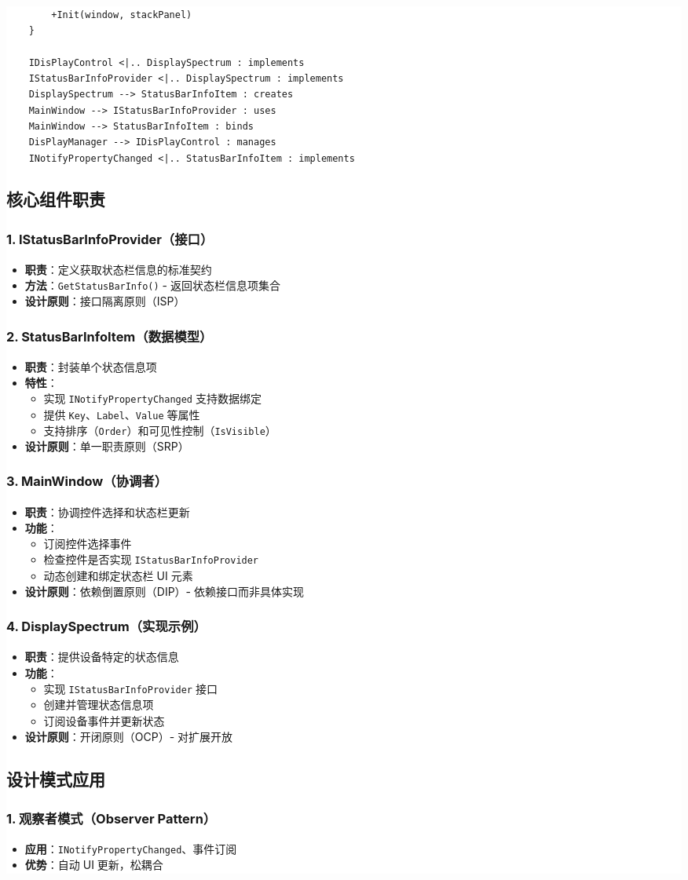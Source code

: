 ```mermaid
        +Init(window, stackPanel)
    }
    
    IDisPlayControl <|.. DisplaySpectrum : implements
    IStatusBarInfoProvider <|.. DisplaySpectrum : implements
    DisplaySpectrum --> StatusBarInfoItem : creates
    MainWindow --> IStatusBarInfoProvider : uses
    MainWindow --> StatusBarInfoItem : binds
    DisPlayManager --> IDisPlayControl : manages
    INotifyPropertyChanged <|.. StatusBarInfoItem : implements
```

## 核心组件职责

### 1. IStatusBarInfoProvider（接口）
- **职责**：定义获取状态栏信息的标准契约
- **方法**：`GetStatusBarInfo()` - 返回状态栏信息项集合
- **设计原则**：接口隔离原则（ISP）

### 2. StatusBarInfoItem（数据模型）
- **职责**：封装单个状态信息项
- **特性**：
  - 实现 `INotifyPropertyChanged` 支持数据绑定
  - 提供 `Key`、`Label`、`Value` 等属性
  - 支持排序（`Order`）和可见性控制（`IsVisible`）
- **设计原则**：单一职责原则（SRP）

### 3. MainWindow（协调者）
- **职责**：协调控件选择和状态栏更新
- **功能**：
  - 订阅控件选择事件
  - 检查控件是否实现 `IStatusBarInfoProvider`
  - 动态创建和绑定状态栏 UI 元素
- **设计原则**：依赖倒置原则（DIP）- 依赖接口而非具体实现

### 4. DisplaySpectrum（实现示例）
- **职责**：提供设备特定的状态信息
- **功能**：
  - 实现 `IStatusBarInfoProvider` 接口
  - 创建并管理状态信息项
  - 订阅设备事件并更新状态
- **设计原则**：开闭原则（OCP）- 对扩展开放

## 设计模式应用

### 1. 观察者模式（Observer Pattern）
- **应用**：`INotifyPropertyChanged`、事件订阅
- **优势**：自动 UI 更新，松耦合
